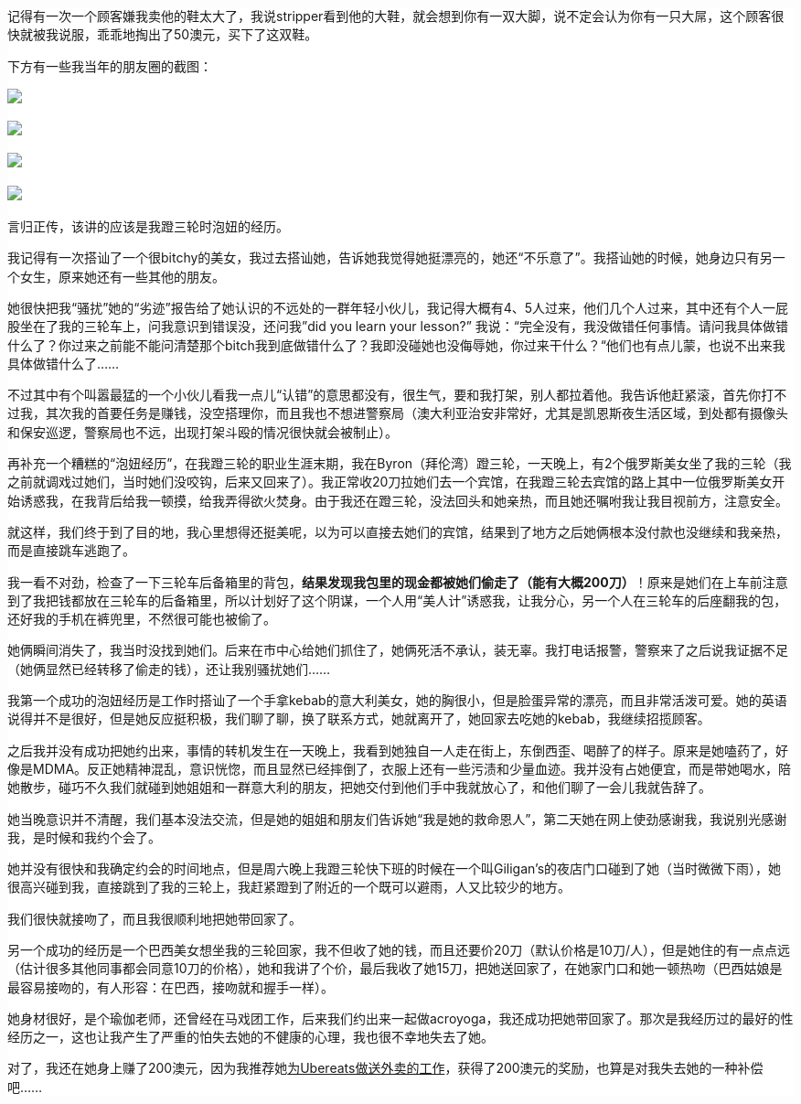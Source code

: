 记得有一次一个顾客嫌我卖他的鞋太大了，我说stripper看到他的大鞋，就会想到你有一双大脚，说不定会认为你有一只大屌，这个顾客很快就被我说服，乖乖地掏出了50澳元，买下了这双鞋。

下方有一些我当年的朋友圈的截图：

![](img/d50a44fdf097e3a6e7d2b22372fe3397.png)



![](img/1986e888791afd0c04fefb11a1f3882e.png)



![](img/fc93146ceb62996254638c212ac5841d.png)



![](img/a686945b0ff6495f0bcd86fa41e8b53a.png)



言归正传，该讲的应该是我蹬三轮时泡妞的经历。

我记得有一次搭讪了一个很bitchy的美女，我过去搭讪她，告诉她我觉得她挺漂亮的，她还“不乐意了”。我搭讪她的时候，她身边只有另一个女生，原来她还有一些其他的朋友。

她很快把我“骚扰”她的“劣迹”报告给了她认识的不远处的一群年轻小伙儿，我记得大概有4、5人过来，他们几个人过来，其中还有个人一屁股坐在了我的三轮车上，问我意识到错误没，还问我”did you learn your lesson?” 我说：“完全没有，我没做错任何事情。请问我具体做错什么了？你过来之前能不能问清楚那个bitch我到底做错什么了？我即没碰她也没侮辱她，你过来干什么？“他们也有点儿蒙，也说不出来我具体做错什么了……

不过其中有个叫嚣最猛的一个小伙儿看我一点儿“认错”的意思都没有，很生气，要和我打架，别人都拉着他。我告诉他赶紧滚，首先你打不过我，其次我的首要任务是赚钱，没空搭理你，而且我也不想进警察局（澳大利亚治安非常好，尤其是凯恩斯夜生活区域，到处都有摄像头和保安巡逻，警察局也不远，出现打架斗殴的情况很快就会被制止）。

再补充一个糟糕的“泡妞经历”，在我蹬三轮的职业生涯末期，我在Byron（拜伦湾）蹬三轮，一天晚上，有2个俄罗斯美女坐了我的三轮（我之前就调戏过她们，当时她们没咬钩，后来又回来了）。我正常收20刀拉她们去一个宾馆，在我蹬三轮去宾馆的路上其中一位俄罗斯美女开始诱惑我，在我背后给我一顿摸，给我弄得欲火焚身。由于我还在蹬三轮，没法回头和她亲热，而且她还嘱咐我让我目视前方，注意安全。

就这样，我们终于到了目的地，我心里想得还挺美呢，以为可以直接去她们的宾馆，结果到了地方之后她俩根本没付款也没继续和我亲热，而是直接跳车逃跑了。

我一看不对劲，检查了一下三轮车后备箱里的背包，**结果发现我包里的现金都被她们偷走了（能有大概200刀）**！原来是她们在上车前注意到了我把钱都放在三轮车的后备箱里，所以计划好了这个阴谋，一个人用“美人计”诱惑我，让我分心，另一个人在三轮车的后座翻我的包，还好我的手机在裤兜里，不然很可能也被偷了。

她俩瞬间消失了，我当时没找到她们。后来在市中心给她们抓住了，她俩死活不承认，装无辜。我打电话报警，警察来了之后说我证据不足（她俩显然已经转移了偷走的钱），还让我别骚扰她们……

我第一个成功的泡妞经历是工作时搭讪了一个手拿kebab的意大利美女，她的胸很小，但是脸蛋异常的漂亮，而且非常活泼可爱。她的英语说得并不是很好，但是她反应挺积极，我们聊了聊，换了联系方式，她就离开了，她回家去吃她的kebab，我继续招揽顾客。

之后我并没有成功把她约出来，事情的转机发生在一天晚上，我看到她独自一人走在街上，东倒西歪、喝醉了的样子。原来是她嗑药了，好像是MDMA。反正她精神混乱，意识恍惚，而且显然已经摔倒了，衣服上还有一些污渍和少量血迹。我并没有占她便宜，而是带她喝水，陪她散步，碰巧不久我们就碰到她姐姐和一群意大利的朋友，把她交付到他们手中我就放心了，和他们聊了一会儿我就告辞了。

她当晚意识并不清醒，我们基本没法交流，但是她的姐姐和朋友们告诉她“我是她的救命恩人”，第二天她在网上使劲感谢我，我说别光感谢我，是时候和我约个会了。

她并没有很快和我确定约会的时间地点，但是周六晚上我蹬三轮快下班的时候在一个叫Giligan’s的夜店门口碰到了她（当时微微下雨），她很高兴碰到我，直接跳到了我的三轮上，我赶紧蹬到了附近的一个既可以避雨，人又比较少的地方。

我们很快就接吻了，而且我很顺利地把她带回家了。

另一个成功的经历是一个巴西美女想坐我的三轮回家，我不但收了她的钱，而且还要价20刀（默认价格是10刀/人），但是她住的有一点点远（估计很多其他同事都会同意10刀的价格），她和我讲了个价，最后我收了她15刀，把她送回家了，在她家门口和她一顿热吻（巴西姑娘是最容易接吻的，有人形容：在巴西，接吻就和握手一样）。

她身材很好，是个瑜伽老师，还曾经在马戏团工作，后来我们约出来一起做acroyoga，我还成功把她带回家了。那次是我经历过的最好的性经历之一，这也让我产生了严重的怕失去她的不健康的心理，我也很不幸地失去了她。

对了，我还在她身上赚了200澳元，因为我推荐她[为Ubereats做送外卖的工作](https://piaohanshenghuo.com/food_delivery_in_australia/)，获得了200澳元的奖励，也算是对我失去她的一种补偿吧……
